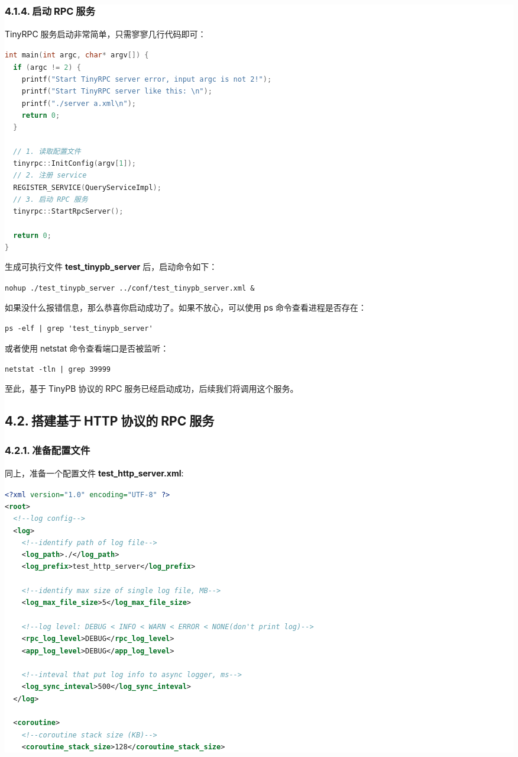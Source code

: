 ### 4.1.4. 启动 RPC 服务
TinyRPC 服务启动非常简单，只需寥寥几行代码即可：
```c++
int main(int argc, char* argv[]) {
  if (argc != 2) {
    printf("Start TinyRPC server error, input argc is not 2!");
    printf("Start TinyRPC server like this: \n");
    printf("./server a.xml\n");
    return 0;
  }

  // 1. 读取配置文件
  tinyrpc::InitConfig(argv[1]);
  // 2. 注册 service
  REGISTER_SERVICE(QueryServiceImpl);
  // 3. 启动 RPC 服务
  tinyrpc::StartRpcServer();
  
  return 0;
}
```
生成可执行文件 **test_tinypb_server** 后，启动命令如下：
```
nohup ./test_tinypb_server ../conf/test_tinypb_server.xml &
```
如果没什么报错信息，那么恭喜你启动成功了。如果不放心，可以使用 ps 命令查看进程是否存在：

```
ps -elf | grep 'test_tinypb_server'
```
或者使用 netstat 命令查看端口是否被监听：
```
netstat -tln | grep 39999
```
至此，基于 TinyPB 协议的 RPC 服务已经启动成功，后续我们将调用这个服务。


## 4.2. 搭建基于 HTTP 协议的 RPC 服务
### 4.2.1. 准备配置文件
同上，准备一个配置文件 **test_http_server.xml**:
```xml
<?xml version="1.0" encoding="UTF-8" ?>
<root>
  <!--log config-->
  <log>
    <!--identify path of log file-->
    <log_path>./</log_path>
    <log_prefix>test_http_server</log_prefix>

    <!--identify max size of single log file, MB-->
    <log_max_file_size>5</log_max_file_size>

    <!--log level: DEBUG < INFO < WARN < ERROR < NONE(don't print log)-->
    <rpc_log_level>DEBUG</rpc_log_level>
    <app_log_level>DEBUG</app_log_level>

    <!--inteval that put log info to async logger, ms-->
    <log_sync_inteval>500</log_sync_inteval>
  </log>

  <coroutine>
    <!--coroutine stack size (KB)-->
    <coroutine_stack_size>128</coroutine_stack_size>

```